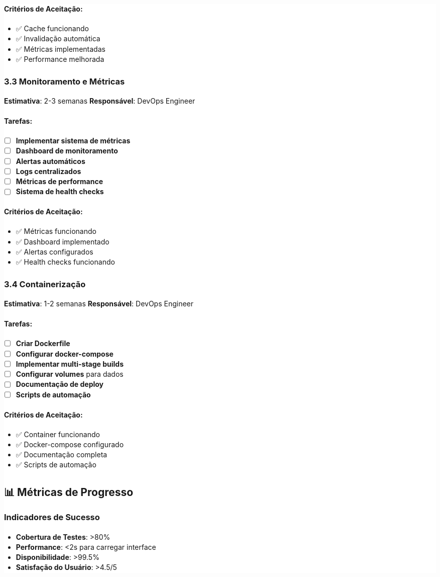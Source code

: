#### Critérios de Aceitação:
- ✅ Cache funcionando
- ✅ Invalidação automática
- ✅ Métricas implementadas
- ✅ Performance melhorada

### 3.3 Monitoramento e Métricas
**Estimativa**: 2-3 semanas
**Responsável**: DevOps Engineer

#### Tarefas:
- [ ] **Implementar sistema de métricas**
- [ ] **Dashboard de monitoramento**
- [ ] **Alertas automáticos**
- [ ] **Logs centralizados**
- [ ] **Métricas de performance**
- [ ] **Sistema de health checks**

#### Critérios de Aceitação:
- ✅ Métricas funcionando
- ✅ Dashboard implementado
- ✅ Alertas configurados
- ✅ Health checks funcionando

### 3.4 Containerização
**Estimativa**: 1-2 semanas
**Responsável**: DevOps Engineer

#### Tarefas:
- [ ] **Criar Dockerfile**
- [ ] **Configurar docker-compose**
- [ ] **Implementar multi-stage builds**
- [ ] **Configurar volumes** para dados
- [ ] **Documentação de deploy**
- [ ] **Scripts de automação**

#### Critérios de Aceitação:
- ✅ Container funcionando
- ✅ Docker-compose configurado
- ✅ Documentação completa
- ✅ Scripts de automação

## 📊 Métricas de Progresso

### Indicadores de Sucesso
- **Cobertura de Testes**: >80%
- **Performance**: <2s para carregar interface
- **Disponibilidade**: >99.5%
- **Satisfação do Usuário**: >4.5/5
